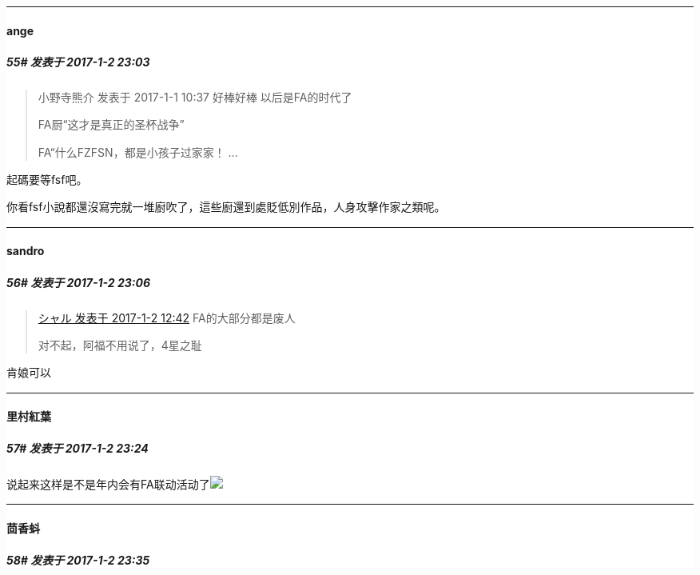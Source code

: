 


-----

####  ange  
##### 55#       发表于 2017-1-2 23:03



<blockquote>小野寺熊介 发表于 2017-1-1 10:37
好棒好棒 以后是FA的时代了

FA厨“这才是真正的圣杯战争”

FA“什么FZFSN，都是小孩子过家家！ ...</blockquote>
起碼要等fsf吧。

你看fsf小說都還沒寫完就一堆廚吹了，這些廚還到處貶低別作品，人身攻擊作家之類呢。







-----

####  sandro  
##### 56#       发表于 2017-1-2 23:06



<blockquote><a href="httphttps://bbs.saraba1st.com/2b/forum.php?mod=redirect&amp;amp;goto=findpost&amp;amp;pid=34674401&amp;amp;ptid=1359462" target="_blank">シャル 发表于 2017-1-2 12:42</a>
FA的大部分都是废人


对不起，阿福不用说了，4星之耻</blockquote>
肯娘可以







-----

####  里村紅葉  
##### 57#       发表于 2017-1-2 23:24




说起来这样是不是年内会有FA联动活动了<img src="https://static.saraba1st.com/image/smiley/face/191.gif" referrerpolicy="no-referrer">







-----

####  茴香蚪  
##### 58#       发表于 2017-1-2 23:35
